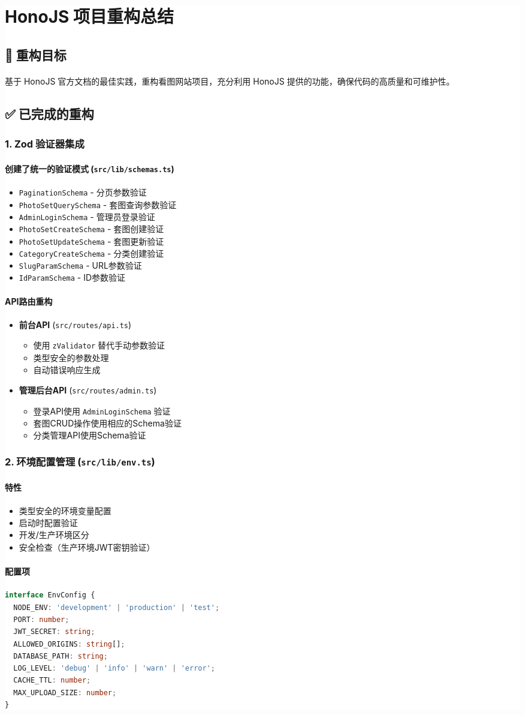 # HonoJS 项目重构总结

## 🎯 重构目标

基于 HonoJS 官方文档的最佳实践，重构看图网站项目，充分利用 HonoJS 提供的功能，确保代码的高质量和可维护性。

## ✅ 已完成的重构

### 1. **Zod 验证器集成**

#### 创建了统一的验证模式 (`src/lib/schemas.ts`)
- `PaginationSchema` - 分页参数验证
- `PhotoSetQuerySchema` - 套图查询参数验证
- `AdminLoginSchema` - 管理员登录验证
- `PhotoSetCreateSchema` - 套图创建验证
- `PhotoSetUpdateSchema` - 套图更新验证
- `CategoryCreateSchema` - 分类创建验证
- `SlugParamSchema` - URL参数验证
- `IdParamSchema` - ID参数验证

#### API路由重构
- **前台API** (`src/routes/api.ts`)
  - 使用 `zValidator` 替代手动参数验证
  - 类型安全的参数处理
  - 自动错误响应生成

- **管理后台API** (`src/routes/admin.ts`)
  - 登录API使用 `AdminLoginSchema` 验证
  - 套图CRUD操作使用相应的Schema验证
  - 分类管理API使用Schema验证

### 2. **环境配置管理** (`src/lib/env.ts`)

#### 特性
- 类型安全的环境变量配置
- 启动时配置验证
- 开发/生产环境区分
- 安全检查（生产环境JWT密钥验证）

#### 配置项
```typescript
interface EnvConfig {
  NODE_ENV: 'development' | 'production' | 'test';
  PORT: number;
  JWT_SECRET: string;
  ALLOWED_ORIGINS: string[];
  DATABASE_PATH: string;
  LOG_LEVEL: 'debug' | 'info' | 'warn' | 'error';
  CACHE_TTL: number;
  MAX_UPLOAD_SIZE: number;
}
```
